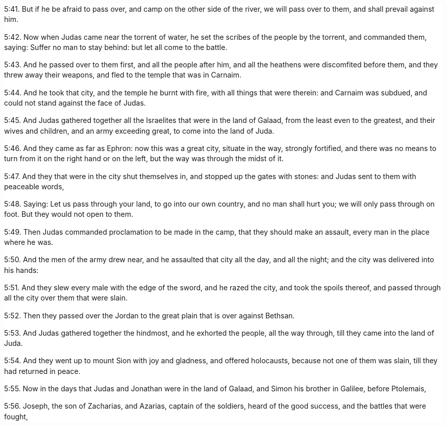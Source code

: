 5:41. But if he be afraid to pass over, and camp on the other side of
the river, we will pass over to them, and shall prevail against him.

5:42. Now when Judas came near the torrent of water, he set the scribes
of the people by the torrent, and commanded them, saying: Suffer no man
to stay behind: but let all come to the battle.

5:43. And he passed over to them first, and all the people after him,
and all the heathens were discomfited before them, and they threw away
their weapons, and fled to the temple that was in Carnaim.

5:44. And he took that city, and the temple he burnt with fire, with
all things that were therein: and Carnaim was subdued, and could not
stand against the face of Judas.

5:45. And Judas gathered together all the Israelites that were in the
land of Galaad, from the least even to the greatest, and their wives
and children, and an army exceeding great, to come into the land of
Juda.

5:46. And they came as far as Ephron: now this was a great city,
situate in the way, strongly fortified, and there was no means to turn
from it on the right hand or on the left, but the way was through the
midst of it.

5:47. And they that were in the city shut themselves in, and stopped up
the gates with stones: and Judas sent to them with peaceable words,

5:48. Saying: Let us pass through your land, to go into our own
country, and no man shall hurt you; we will only pass through on foot.
But they would not open to them.

5:49. Then Judas commanded proclamation to be made in the camp, that
they should make an assault, every man in the place where he was.

5:50. And the men of the army drew near, and he assaulted that city all
the day, and all the night; and the city was delivered into his hands:

5:51. And they slew every male with the edge of the sword, and he razed
the city, and took the spoils thereof, and passed through all the city
over them that were slain.

5:52. Then they passed over the Jordan to the great plain that is over
against Bethsan.

5:53. And Judas gathered together the hindmost, and he exhorted the
people, all the way through, till they came into the land of Juda.

5:54. And they went up to mount Sion with joy and gladness, and offered
holocausts, because not one of them was slain, till they had returned
in peace.

5:55. Now in the days that Judas and Jonathan were in the land of
Galaad, and Simon his brother in Galilee, before Ptolemais,

5:56. Joseph, the son of Zacharias, and Azarias, captain of the
soldiers, heard of the good success, and the battles that were fought,
